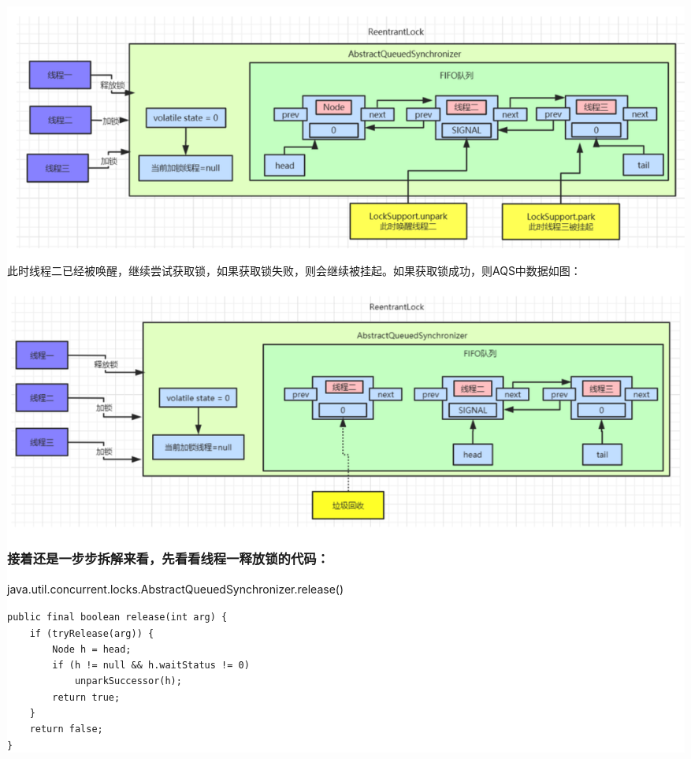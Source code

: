 ![](2020-03-18-并发-AQS-深入理解/651.png)

此时线程二已经被唤醒，继续尝试获取锁，如果获取锁失败，则会继续被挂起。如果获取锁成功，则AQS中数据如图：

![](2020-03-18-并发-AQS-深入理解/652.png)

### 接着还是一步步拆解来看，先看看线程一释放锁的代码：

java.util.concurrent.locks.AbstractQueuedSynchronizer.release()

```
public final boolean release(int arg) {
    if (tryRelease(arg)) {
        Node h = head;
        if (h != null && h.waitStatus != 0)
            unparkSuccessor(h);
        return true;
    }
    return false;
}
```
